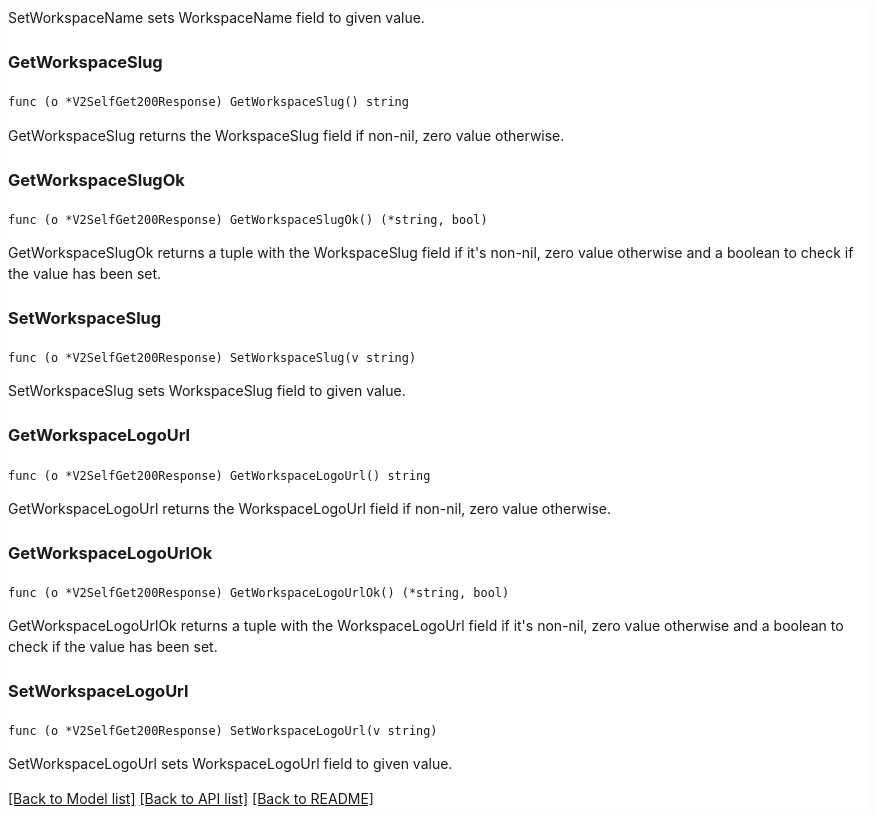 SetWorkspaceName sets WorkspaceName field to given value.


### GetWorkspaceSlug

`func (o *V2SelfGet200Response) GetWorkspaceSlug() string`

GetWorkspaceSlug returns the WorkspaceSlug field if non-nil, zero value otherwise.

### GetWorkspaceSlugOk

`func (o *V2SelfGet200Response) GetWorkspaceSlugOk() (*string, bool)`

GetWorkspaceSlugOk returns a tuple with the WorkspaceSlug field if it's non-nil, zero value otherwise
and a boolean to check if the value has been set.

### SetWorkspaceSlug

`func (o *V2SelfGet200Response) SetWorkspaceSlug(v string)`

SetWorkspaceSlug sets WorkspaceSlug field to given value.


### GetWorkspaceLogoUrl

`func (o *V2SelfGet200Response) GetWorkspaceLogoUrl() string`

GetWorkspaceLogoUrl returns the WorkspaceLogoUrl field if non-nil, zero value otherwise.

### GetWorkspaceLogoUrlOk

`func (o *V2SelfGet200Response) GetWorkspaceLogoUrlOk() (*string, bool)`

GetWorkspaceLogoUrlOk returns a tuple with the WorkspaceLogoUrl field if it's non-nil, zero value otherwise
and a boolean to check if the value has been set.

### SetWorkspaceLogoUrl

`func (o *V2SelfGet200Response) SetWorkspaceLogoUrl(v string)`

SetWorkspaceLogoUrl sets WorkspaceLogoUrl field to given value.



[[Back to Model list]](../README.md#documentation-for-models) [[Back to API list]](../README.md#documentation-for-api-endpoints) [[Back to README]](../README.md)


